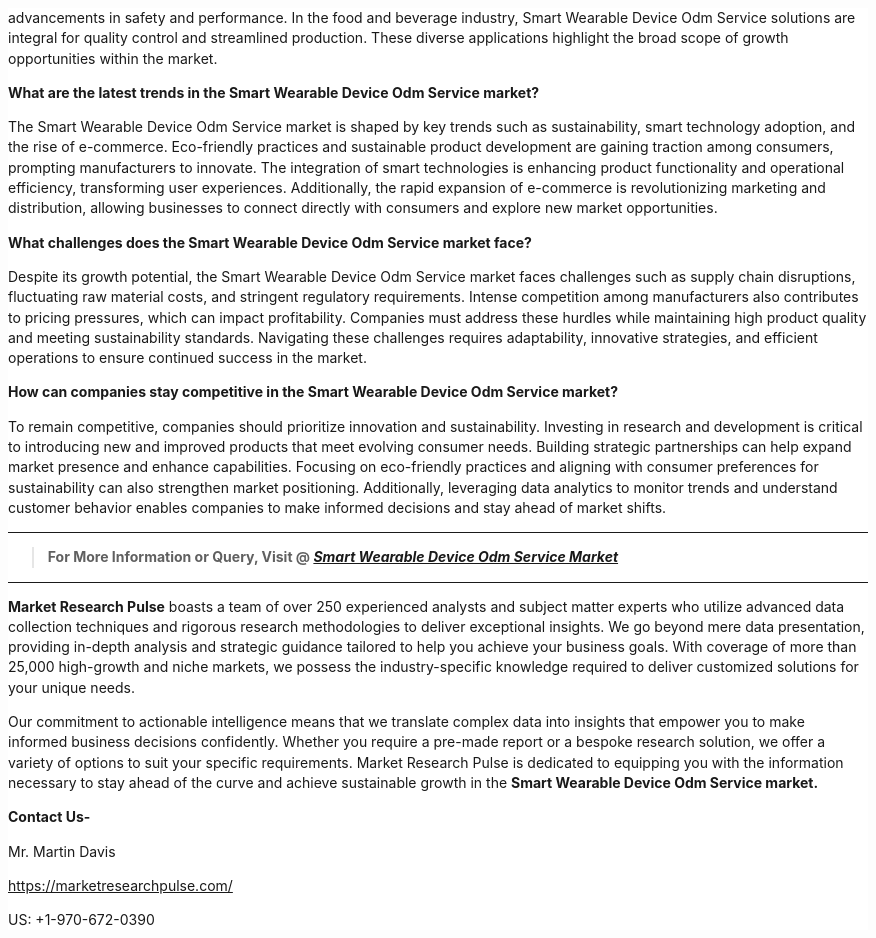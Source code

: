 advancements in safety and performance. In the food and beverage industry, Smart Wearable Device Odm Service solutions are integral for quality control and streamlined production. These diverse applications highlight the broad scope of growth opportunities within the market.</p><p><strong>What are the latest trends in the Smart Wearable Device Odm Service market?</strong></p><p>The Smart Wearable Device Odm Service market is shaped by key trends such as sustainability, smart technology adoption, and the rise of e-commerce. Eco-friendly practices and sustainable product development are gaining traction among consumers, prompting manufacturers to innovate. The integration of smart technologies is enhancing product functionality and operational efficiency, transforming user experiences. Additionally, the rapid expansion of e-commerce is revolutionizing marketing and distribution, allowing businesses to connect directly with consumers and explore new market opportunities.</p><p><strong>What challenges does the Smart Wearable Device Odm Service market face?</strong></p><p>Despite its growth potential, the Smart Wearable Device Odm Service market faces challenges such as supply chain disruptions, fluctuating raw material costs, and stringent regulatory requirements. Intense competition among manufacturers also contributes to pricing pressures, which can impact profitability. Companies must address these hurdles while maintaining high product quality and meeting sustainability standards. Navigating these challenges requires adaptability, innovative strategies, and efficient operations to ensure continued success in the market.</p><p><strong>How can companies stay competitive in the Smart Wearable Device Odm Service market?</strong></p><p>To remain competitive, companies should prioritize innovation and sustainability. Investing in research and development is critical to introducing new and improved products that meet evolving consumer needs. Building strategic partnerships can help expand market presence and enhance capabilities. Focusing on eco-friendly practices and aligning with consumer preferences for sustainability can also strengthen market positioning. Additionally, leveraging data analytics to monitor trends and understand customer behavior enables companies to make informed decisions and stay ahead of market shifts.</p><hr /><blockquote><p><strong>For More Information or Query, Visit @&nbsp;<em><a href="https://marketresearchpulse.com/report/91321/smart-wearable-device-odm-service-market?utm_source=Linkedin&utm_medium=029">Smart Wearable Device Odm Service Market</a></em></strong></p></blockquote><hr /><p><strong>Market Research Pulse</strong> boasts a team of over 250 experienced analysts and subject matter experts who utilize advanced data collection techniques and rigorous research methodologies to deliver exceptional insights. We go beyond mere data presentation, providing in-depth analysis and strategic guidance tailored to help you achieve your business goals. With coverage of more than 25,000 high-growth and niche markets, we possess the industry-specific knowledge required to deliver customized solutions for your unique needs.</p><p>Our commitment to actionable intelligence means that we translate complex data into insights that empower you to make informed business decisions confidently. Whether you require a pre-made report or a bespoke research solution, we offer a variety of options to suit your specific requirements. Market Research Pulse is dedicated to equipping you with the information necessary to stay ahead of the curve and achieve sustainable growth in the <strong>Smart Wearable Device Odm Service market.</strong></p><p><strong>Contact Us-</strong></p><p>Mr. Martin Davis</p><p>https://marketresearchpulse.com/</p><p>US: +1-970-672-0390</p>
